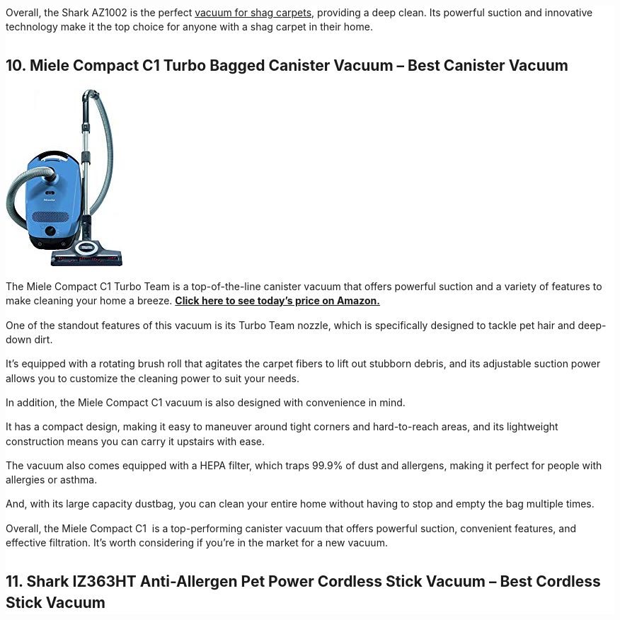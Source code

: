 Overall, the Shark AZ1002 is the perfect [vacuum for shag carpets](https://www.bestofvacuum.com/best-vacuum-for-shag-carpet/), providing a deep clean. Its powerful suction and innovative technology make it the top choice for anyone with a shag carpet in their home.

## **10. Miele Compact C1 Turbo Bagged Canister Vacuum – Best Canister Vacuum**

[![best canister vacuum](images/Miele-Classic-C1-Turbo-Team-Canister-Vacuum-Cleaner-Mystique-Blue.jpg)](https://www.amazon.com/Miele-Compact-Bagged-Canister-Obsidian/dp/B08L5NN6QV?&linkCode=ll1&tag=bestofvacuum2-20&linkId=ac77e33c0c0bc41590859371cf102de9&language=en_US&ref_=as_li_ss_tl)

The Miele Compact C1 Turbo Team is a top-of-the-line canister vacuum that offers powerful suction and a variety of features to make cleaning your home a breeze. **[Click here to see today’s price on Amazon.](https://www.amazon.com/Miele-Compact-Bagged-Canister-Obsidian/dp/B08L5NN6QV?&linkCode=ll1&tag=bestofvacuum2-20&linkId=ac77e33c0c0bc41590859371cf102de9&language=en_US&ref_=as_li_ss_tl)**

One of the standout features of this vacuum is its Turbo Team nozzle, which is specifically designed to tackle pet hair and deep-down dirt.

It’s equipped with a rotating brush roll that agitates the carpet fibers to lift out stubborn debris, and its adjustable suction power allows you to customize the cleaning power to suit your needs.

In addition, the Miele Compact C1 vacuum is also designed with convenience in mind.

It has a compact design, making it easy to maneuver around tight corners and hard-to-reach areas, and its lightweight construction means you can carry it upstairs with ease.

The vacuum also comes equipped with a HEPA filter, which traps 99.9% of dust and allergens, making it perfect for people with allergies or asthma.

And, with its large capacity dustbag, you can clean your entire home without having to stop and empty the bag multiple times.

Overall, the Miele Compact C1  is a top-performing canister vacuum that offers powerful suction, convenient features, and effective filtration. It’s worth considering if you’re in the market for a new vacuum.

## **11. Shark IZ363HT Anti-Allergen Pet Power Cordless Stick Vacuum – Best Cordless Stick Vacuum**
